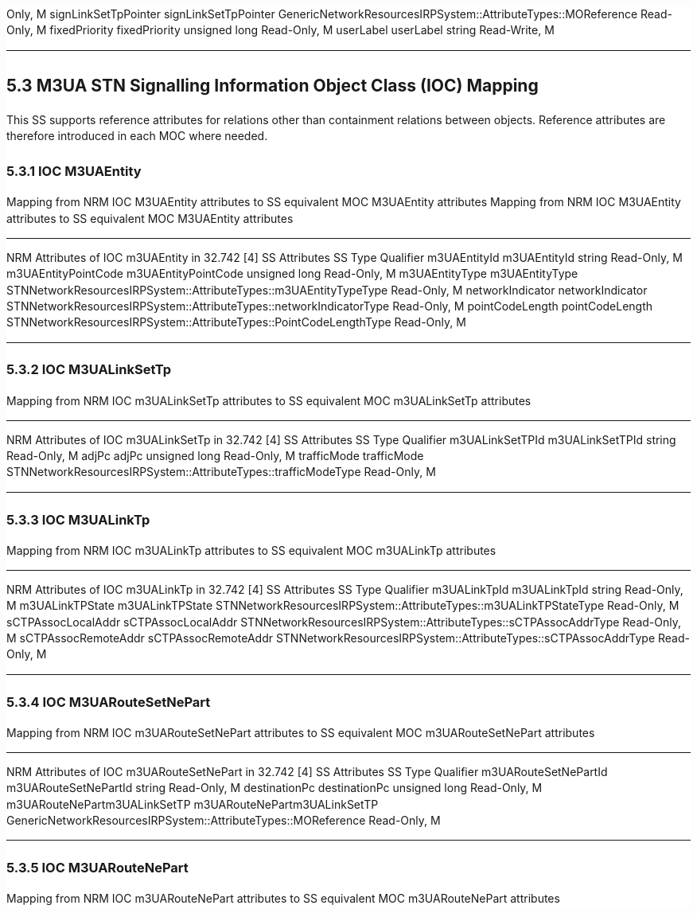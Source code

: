 Only, M signLinkSetTpPointer signLinkSetTpPointer
GenericNetworkResourcesIRPSystem::AttributeTypes::MOReference Read-Only, M
fixedPriority fixedPriority unsigned long Read-Only, M userLabel userLabel
string Read-Write, M
* * *
## 5.3 M3UA STN Signalling Information Object Class (IOC) Mapping
This SS supports reference attributes for relations other than containment
relations between objects. Reference attributes are therefore introduced in
each MOC where needed.
### 5.3.1 IOC M3UAEntity
Mapping from NRM IOC M3UAEntity attributes to SS equivalent MOC M3UAEntity
attributes
Mapping from NRM IOC M3UAEntity attributes to SS equivalent MOC M3UAEntity
attributes
* * *
NRM Attributes of IOC m3UAEntity in 32.742 [4] SS Attributes SS Type Qualifier
m3UAEntityId m3UAEntityId string Read-Only, M m3UAEntityPointCode
m3UAEntityPointCode unsigned long Read-Only, M m3UAEntityType m3UAEntityType
STNNetworkResourcesIRPSystem::AttributeTypes::m3UAEntityTypeType Read-Only, M
networkIndicator networkIndicator
STNNetworkResourcesIRPSystem::AttributeTypes::networkIndicatorType Read-Only,
M pointCodeLength pointCodeLength
STNNetworkResourcesIRPSystem::AttributeTypes::PointCodeLengthType Read-Only, M
* * *
### 5.3.2 IOC M3UALinkSetTp
Mapping from NRM IOC m3UALinkSetTp attributes to SS equivalent MOC
m3UALinkSetTp attributes
* * *
NRM Attributes of IOC m3UALinkSetTp in 32.742 [4] SS Attributes SS Type
Qualifier m3UALinkSetTPId m3UALinkSetTPId string Read-Only, M adjPc adjPc
unsigned long Read-Only, M trafficMode trafficMode
STNNetworkResourcesIRPSystem::AttributeTypes::trafficModeType Read-Only, M
* * *
### 5.3.3 IOC M3UALinkTp
Mapping from NRM IOC m3UALinkTp attributes to SS equivalent MOC m3UALinkTp
attributes
* * *
NRM Attributes of IOC m3UALinkTp in 32.742 [4] SS Attributes SS Type Qualifier
m3UALinkTpId m3UALinkTpId string Read-Only, M m3UALinkTPState m3UALinkTPState
STNNetworkResourcesIRPSystem::AttributeTypes::m3UALinkTPStateType Read-Only, M
sCTPAssocLocalAddr sCTPAssocLocalAddr
STNNetworkResourcesIRPSystem::AttributeTypes::sCTPAssocAddrType Read-Only, M
sCTPAssocRemoteAddr sCTPAssocRemoteAddr
STNNetworkResourcesIRPSystem::AttributeTypes::sCTPAssocAddrType Read-Only, M
* * *
### 5.3.4 IOC M3UARouteSetNePart
Mapping from NRM IOC m3UARouteSetNePart attributes to SS equivalent MOC
m3UARouteSetNePart attributes
* * *
NRM Attributes of IOC m3UARouteSetNePart in 32.742 [4] SS Attributes SS Type
Qualifier m3UARouteSetNePartId m3UARouteSetNePartId string Read-Only, M
destinationPc destinationPc unsigned long Read-Only, M
m3UARouteNePartm3UALinkSetTP m3UARouteNePartm3UALinkSetTP
GenericNetworkResourcesIRPSystem::AttributeTypes::MOReference Read-Only, M
* * *
### 5.3.5 IOC M3UARouteNePart
Mapping from NRM IOC m3UARouteNePart attributes to SS equivalent MOC
m3UARouteNePart attributes